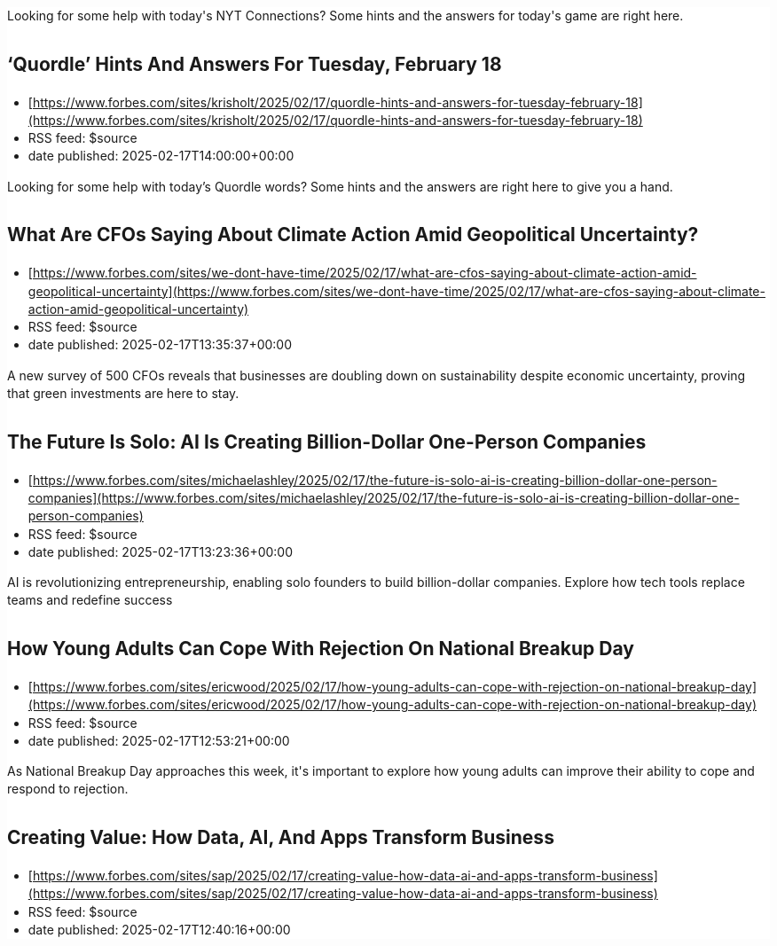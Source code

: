 Looking for some help with today's NYT Connections? Some hints and the answers for today's game are right here.

## ‘Quordle’ Hints And Answers For Tuesday, February 18
 - [https://www.forbes.com/sites/krisholt/2025/02/17/quordle-hints-and-answers-for-tuesday-february-18](https://www.forbes.com/sites/krisholt/2025/02/17/quordle-hints-and-answers-for-tuesday-february-18)
 - RSS feed: $source
 - date published: 2025-02-17T14:00:00+00:00

Looking for some help with today’s Quordle words? Some hints and the answers are right here to give you a hand.

## What Are CFOs Saying About Climate Action Amid Geopolitical Uncertainty?
 - [https://www.forbes.com/sites/we-dont-have-time/2025/02/17/what-are-cfos-saying-about-climate-action-amid-geopolitical-uncertainty](https://www.forbes.com/sites/we-dont-have-time/2025/02/17/what-are-cfos-saying-about-climate-action-amid-geopolitical-uncertainty)
 - RSS feed: $source
 - date published: 2025-02-17T13:35:37+00:00

A new survey of 500 CFOs reveals that businesses are doubling down on sustainability despite economic uncertainty, proving that green investments are here to stay.

## The Future Is Solo: AI Is Creating Billion-Dollar One-Person Companies
 - [https://www.forbes.com/sites/michaelashley/2025/02/17/the-future-is-solo-ai-is-creating-billion-dollar-one-person-companies](https://www.forbes.com/sites/michaelashley/2025/02/17/the-future-is-solo-ai-is-creating-billion-dollar-one-person-companies)
 - RSS feed: $source
 - date published: 2025-02-17T13:23:36+00:00

AI is revolutionizing entrepreneurship, enabling solo founders to build billion-dollar companies. Explore how tech tools replace teams and redefine success

## How Young Adults Can Cope With Rejection On National Breakup Day
 - [https://www.forbes.com/sites/ericwood/2025/02/17/how-young-adults-can-cope-with-rejection-on-national-breakup-day](https://www.forbes.com/sites/ericwood/2025/02/17/how-young-adults-can-cope-with-rejection-on-national-breakup-day)
 - RSS feed: $source
 - date published: 2025-02-17T12:53:21+00:00

As National Breakup Day approaches this week, it's important to explore how young adults can improve their ability to cope and respond to rejection.

## Creating Value: How Data, AI, And Apps Transform Business
 - [https://www.forbes.com/sites/sap/2025/02/17/creating-value-how-data-ai-and-apps-transform-business](https://www.forbes.com/sites/sap/2025/02/17/creating-value-how-data-ai-and-apps-transform-business)
 - RSS feed: $source
 - date published: 2025-02-17T12:40:16+00:00
